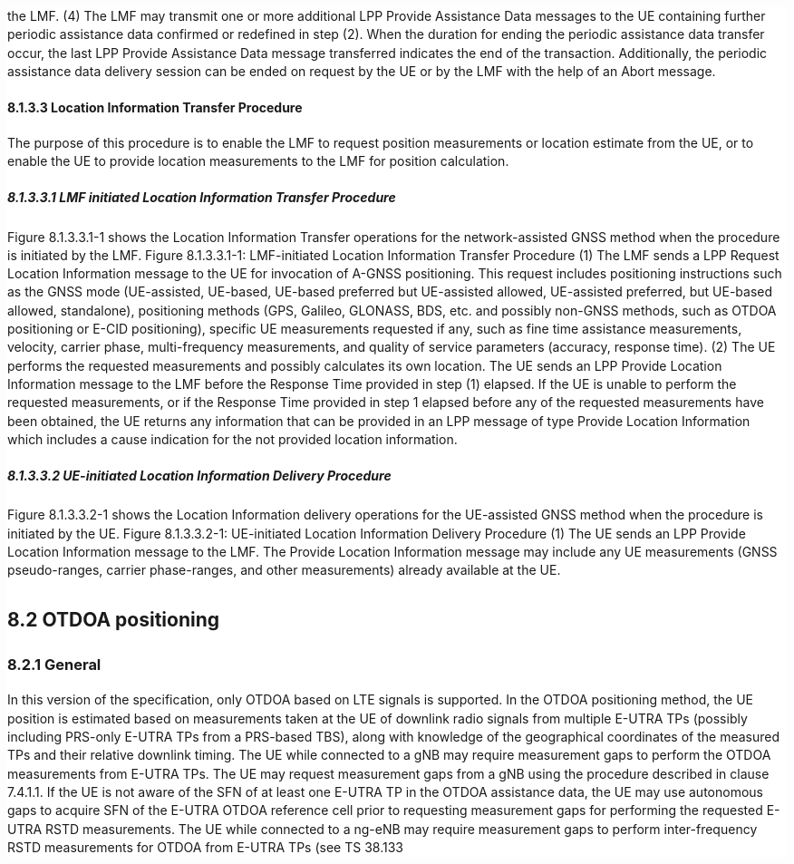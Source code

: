the LMF.
(4) The LMF may transmit one or more additional LPP Provide Assistance Data
messages to the UE containing further periodic assistance data confirmed or
redefined in step (2). When the duration for ending the periodic assistance
data transfer occur, the last LPP Provide Assistance Data message transferred
indicates the end of the transaction. Additionally, the periodic assistance
data delivery session can be ended on request by the UE or by the LMF with the
help of an Abort message.
#### 8.1.3.3 Location Information Transfer Procedure
The purpose of this procedure is to enable the LMF to request position
measurements or location estimate from the UE, or to enable the UE to provide
location measurements to the LMF for position calculation.
##### 8.1.3.3.1 LMF initiated Location Information Transfer Procedure
Figure 8.1.3.3.1-1 shows the Location Information Transfer operations for the
network-assisted GNSS method when the procedure is initiated by the LMF.
Figure 8.1.3.3.1-1: LMF-initiated Location Information Transfer Procedure
(1) The LMF sends a LPP Request Location Information message to the UE for
invocation of A-GNSS positioning. This request includes positioning
instructions such as the GNSS mode (UE-assisted, UE-based, UE-based preferred
but UE-assisted allowed, UE-assisted preferred, but UE-based allowed,
standalone), positioning methods (GPS, Galileo, GLONASS, BDS, etc. and
possibly non-GNSS methods, such as OTDOA positioning or E-CID positioning),
specific UE measurements requested if any, such as fine time assistance
measurements, velocity, carrier phase, multi-frequency measurements, and
quality of service parameters (accuracy, response time).
(2) The UE performs the requested measurements and possibly calculates its own
location. The UE sends an LPP Provide Location Information message to the LMF
before the Response Time provided in step (1) elapsed. If the UE is unable to
perform the requested measurements, or if the Response Time provided in step 1
elapsed before any of the requested measurements have been obtained, the UE
returns any information that can be provided in an LPP message of type Provide
Location Information which includes a cause indication for the not provided
location information.
##### 8.1.3.3.2 UE-initiated Location Information Delivery Procedure
Figure 8.1.3.3.2-1 shows the Location Information delivery operations for the
UE-assisted GNSS method when the procedure is initiated by the UE.
Figure 8.1.3.3.2-1: UE-initiated Location Information Delivery Procedure
(1) The UE sends an LPP Provide Location Information message to the LMF. The
Provide Location Information message may include any UE measurements (GNSS
pseudo-ranges, carrier phase-ranges, and other measurements) already available
at the UE.
## 8.2 OTDOA positioning
### 8.2.1 General
In this version of the specification, only OTDOA based on LTE signals is
supported.
In the OTDOA positioning method, the UE position is estimated based on
measurements taken at the UE of downlink radio signals from multiple E-UTRA
TPs (possibly including PRS-only E-UTRA TPs from a PRS-based TBS), along with
knowledge of the geographical coordinates of the measured TPs and their
relative downlink timing.
The UE while connected to a gNB may require measurement gaps to perform the
OTDOA measurements from E-UTRA TPs. The UE may request measurement gaps from a
gNB using the procedure described in clause 7.4.1.1. If the UE is not aware of
the SFN of at least one E-UTRA TP in the OTDOA assistance data, the UE may use
autonomous gaps to acquire SFN of the E-UTRA OTDOA reference cell prior to
requesting measurement gaps for performing the requested E-UTRA RSTD
measurements.
The UE while connected to a ng-eNB may require measurement gaps to perform
inter-frequency RSTD measurements for OTDOA from E-UTRA TPs (see TS 38.133
